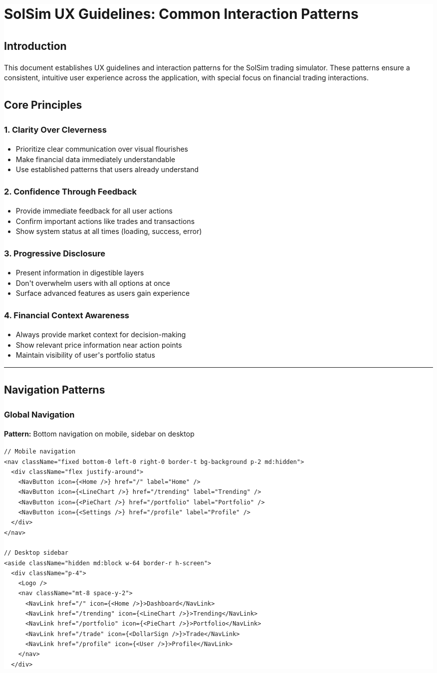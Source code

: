 # SolSim UX Guidelines: Common Interaction Patterns

## Introduction

This document establishes UX guidelines and interaction patterns for the SolSim trading simulator. These patterns ensure a consistent, intuitive user experience across the application, with special focus on financial trading interactions.

## Core Principles

### 1. Clarity Over Cleverness
- Prioritize clear communication over visual flourishes
- Make financial data immediately understandable
- Use established patterns that users already understand

### 2. Confidence Through Feedback
- Provide immediate feedback for all user actions
- Confirm important actions like trades and transactions
- Show system status at all times (loading, success, error)

### 3. Progressive Disclosure
- Present information in digestible layers
- Don't overwhelm users with all options at once
- Surface advanced features as users gain experience

### 4. Financial Context Awareness
- Always provide market context for decision-making
- Show relevant price information near action points
- Maintain visibility of user's portfolio status

---

## Navigation Patterns

### Global Navigation

**Pattern:** Bottom navigation on mobile, sidebar on desktop

```tsx
// Mobile navigation
<nav className="fixed bottom-0 left-0 right-0 border-t bg-background p-2 md:hidden">
  <div className="flex justify-around">
    <NavButton icon={<Home />} href="/" label="Home" />
    <NavButton icon={<LineChart />} href="/trending" label="Trending" />
    <NavButton icon={<PieChart />} href="/portfolio" label="Portfolio" />
    <NavButton icon={<Settings />} href="/profile" label="Profile" />
  </div>
</nav>

// Desktop sidebar
<aside className="hidden md:block w-64 border-r h-screen">
  <div className="p-4">
    <Logo />
    <nav className="mt-8 space-y-2">
      <NavLink href="/" icon={<Home />}>Dashboard</NavLink>
      <NavLink href="/trending" icon={<LineChart />}>Trending</NavLink>
      <NavLink href="/portfolio" icon={<PieChart />}>Portfolio</NavLink>
      <NavLink href="/trade" icon={<DollarSign />}>Trade</NavLink>
      <NavLink href="/profile" icon={<User />}>Profile</NavLink>
    </nav>
  </div>
```